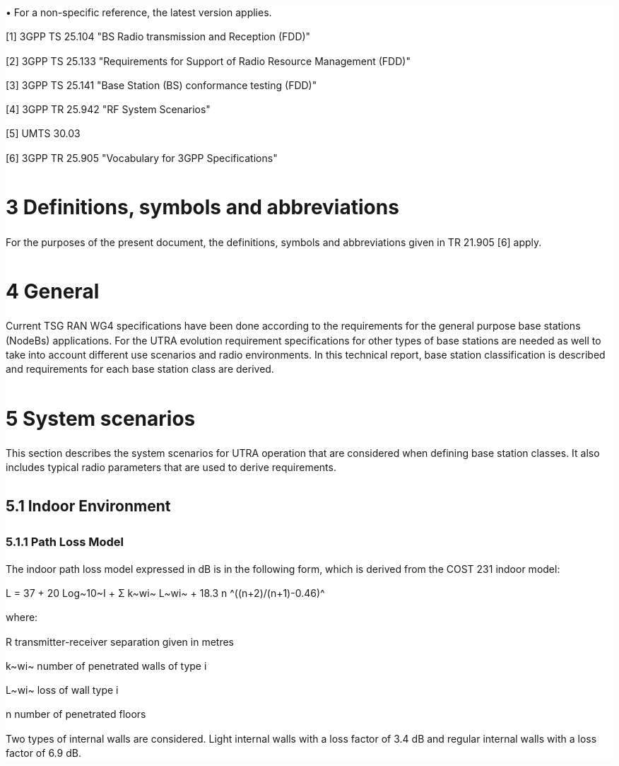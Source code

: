 • For a non-specific reference, the latest version applies.

\[1\] 3GPP TS 25.104 "BS Radio transmission and Reception (FDD)"

\[2\] 3GPP TS 25.133 "Requirements for Support of Radio Resource
Management (FDD)"

\[3\] 3GPP TS 25.141 "Base Station (BS) conformance testing (FDD)"

\[4\] 3GPP TR 25.942 "RF System Scenarios"

\[5\] UMTS 30.03

\[6\] 3GPP TR 25.905 "Vocabulary for 3GPP Specifications"

3 Definitions, symbols and abbreviations
========================================

For the purposes of the present document, the definitions, symbols and
abbreviations given in TR 21.905 \[6\] apply.

4 General
=========

Current TSG RAN WG4 specifications have been done according to the
requirements for the general purpose base stations (NodeBs)
applications. For the UTRA evolution requirement specifications for
other types of base stations are needed as well to take into account
different use scenarios and radio environments. In this technical
report, base station classification is described and requirements for
each base station class are derived.

5 System scenarios
==================

This section describes the system scenarios for UTRA operation that are
considered when defining base station classes. It also includes typical
radio parameters that are used to derive requirements.

5.1 Indoor Environment
----------------------

### 5.1.1 Path Loss Model

The indoor path loss model expressed in dB is in the following form,
which is derived from the COST 231 indoor model:

L = 37 + 20 Log~10~I + Σ k~wi~ L~wi~ + 18.3 n ^((n+2)/(n+1)-0.46)^

where:

R transmitter-receiver separation given in metres

k~wi~ number of penetrated walls of type i

L~wi~ loss of wall type i

n number of penetrated floors

Two types of internal walls are considered. Light internal walls with a
loss factor of 3.4 dB and regular internal walls with a loss factor of
6.9 dB.
